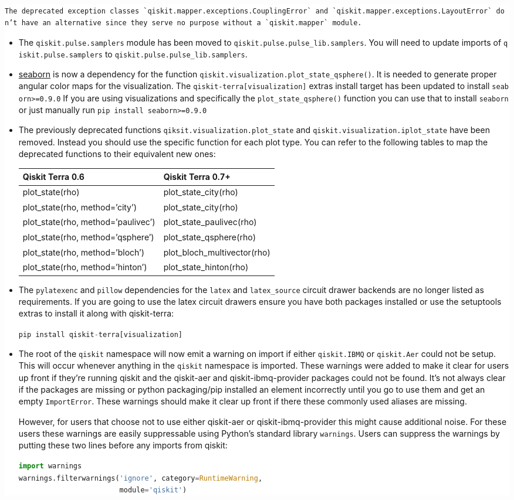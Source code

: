     The deprecated exception classes `qiskit.mapper.exceptions.CouplingError` and `qiskit.mapper.exceptions.LayoutError` don’t have an alternative since they serve no purpose without a `qiskit.mapper` module.

*   The `qiskit.pulse.samplers` module has been moved to `qiskit.pulse.pulse_lib.samplers`. You will need to update imports of `qiskit.pulse.samplers` to `qiskit.pulse.pulse_lib.samplers`.

*   [seaborn](https://seaborn.pydata.org/) is now a dependency for the function `qiskit.visualization.plot_state_qsphere()`. It is needed to generate proper angular color maps for the visualization. The `qiskit-terra[visualization]` extras install target has been updated to install `seaborn>=0.9.0` If you are using visualizations and specifically the `plot_state_qsphere()` function you can use that to install `seaborn` or just manually run `pip install seaborn>=0.9.0`

*   The previously deprecated functions `qiksit.visualization.plot_state` and `qiskit.visualization.iplot_state` have been removed. Instead you should use the specific function for each plot type. You can refer to the following tables to map the deprecated functions to their equivalent new ones:

    | Qiskit Terra 0.6                    | Qiskit Terra 0.7+             |
    | ----------------------------------- | ----------------------------- |
    | plot\_state(rho)                    | plot\_state\_city(rho)        |
    | plot\_state(rho, method=’city’)     | plot\_state\_city(rho)        |
    | plot\_state(rho, method=’paulivec’) | plot\_state\_paulivec(rho)    |
    | plot\_state(rho, method=’qsphere’)  | plot\_state\_qsphere(rho)     |
    | plot\_state(rho, method=’bloch’)    | plot\_bloch\_multivector(rho) |
    | plot\_state(rho, method=’hinton’)   | plot\_state\_hinton(rho)      |

*   The `pylatexenc` and `pillow` dependencies for the `latex` and `latex_source` circuit drawer backends are no longer listed as requirements. If you are going to use the latex circuit drawers ensure you have both packages installed or use the setuptools extras to install it along with qiskit-terra:

    ```python
    pip install qiskit-terra[visualization]
    ```

*   The root of the `qiskit` namespace will now emit a warning on import if either `qiskit.IBMQ` or `qiskit.Aer` could not be setup. This will occur whenever anything in the `qiskit` namespace is imported. These warnings were added to make it clear for users up front if they’re running qiskit and the qiskit-aer and qiskit-ibmq-provider packages could not be found. It’s not always clear if the packages are missing or python packaging/pip installed an element incorrectly until you go to use them and get an empty `ImportError`. These warnings should make it clear up front if there these commonly used aliases are missing.

    However, for users that choose not to use either qiskit-aer or qiskit-ibmq-provider this might cause additional noise. For these users these warnings are easily suppressable using Python’s standard library `warnings`. Users can suppress the warnings by putting these two lines before any imports from qiskit:

    ```python
    import warnings
    warnings.filterwarnings('ignore', category=RuntimeWarning,
                            module='qiskit')
    ```
